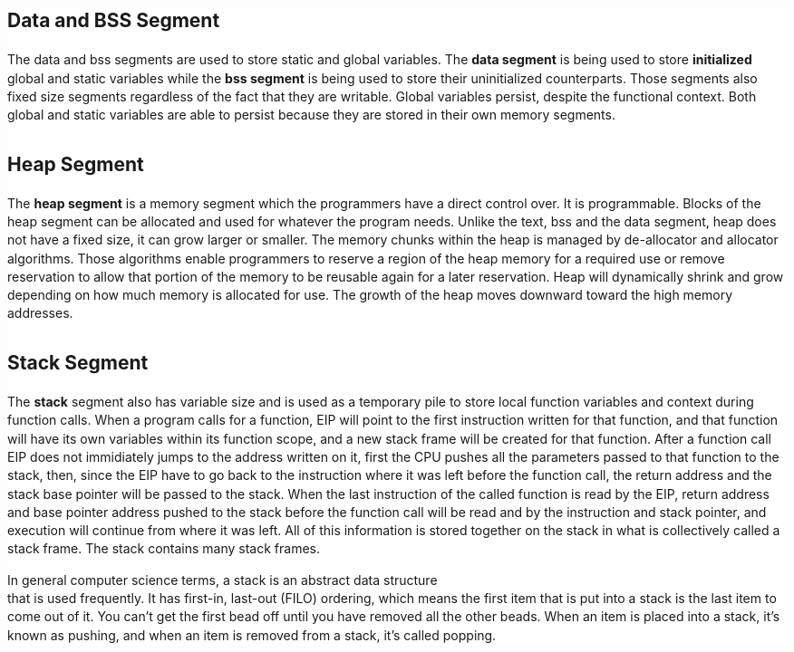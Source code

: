 ## Data and BSS Segment
  The data and bss segments are used to store static and global variables. The **data segment** is being used to store 
**initialized** global and static variables while the **bss segment** is being used to store their uninitialized
counterparts. Those segments also fixed size segments regardless of the fact that they are writable. Global
variables persist, despite the functional context. Both global and static variables are able to persist
because they are stored in their own memory segments.

## Heap Segment
  The **heap segment** is a memory segment which the programmers have a direct control over. It is programmable.
Blocks of the heap segment can be allocated and used for whatever the program needs. Unlike the text, bss and the 
data segment, heap does not have a fixed size, it can grow larger or smaller. The memory chunks within 
the heap is managed by de-allocator and allocator algorithms. Those algorithms enable programmers to reserve
a region of the heap memory for a required use or remove reservation to allow that portion of the memory 
to be reusable again for a later reservation. Heap will dynamically shrink and grow depending on how much memory 
is allocated for use. The growth of the heap moves downward toward the high memory addresses.

## Stack Segment
  The **stack** segment also has variable size and is used as a temporary pile 
to store local function variables and context during function calls. When a program calls for a function, EIP will 
point to the first instruction written for that function, and that function will have its own variables within its 
function scope, and a new stack frame will be created for that function. After a function call EIP does not immidiately
jumps to the address written on it, first the CPU pushes all the parameters passed to that function to the stack, then, since 
the EIP have to go back to the instruction where it was left before the function call, the return address and the
stack base pointer will be passed to the stack. When the last instruction of the called function is read by the EIP,
return address and base pointer address pushed to the stack before the function call will be read and by the 
instruction and stack pointer, and execution will continue from where it was left. All of this information is stored 
together on the stack in what is collectively called a stack frame. The stack contains many stack frames.<br>

In general computer science terms, a stack is an abstract data structure<br>
that is used frequently. It has first-in, last-out (FILO) ordering, which means the
first item that is put into a stack is the last item to come out of it. 
You can’t get the first bead off until you have removed all the other beads. When an
item is placed into a stack, it’s known as pushing, and when an item is removed
from a stack, it’s called popping.<br>
